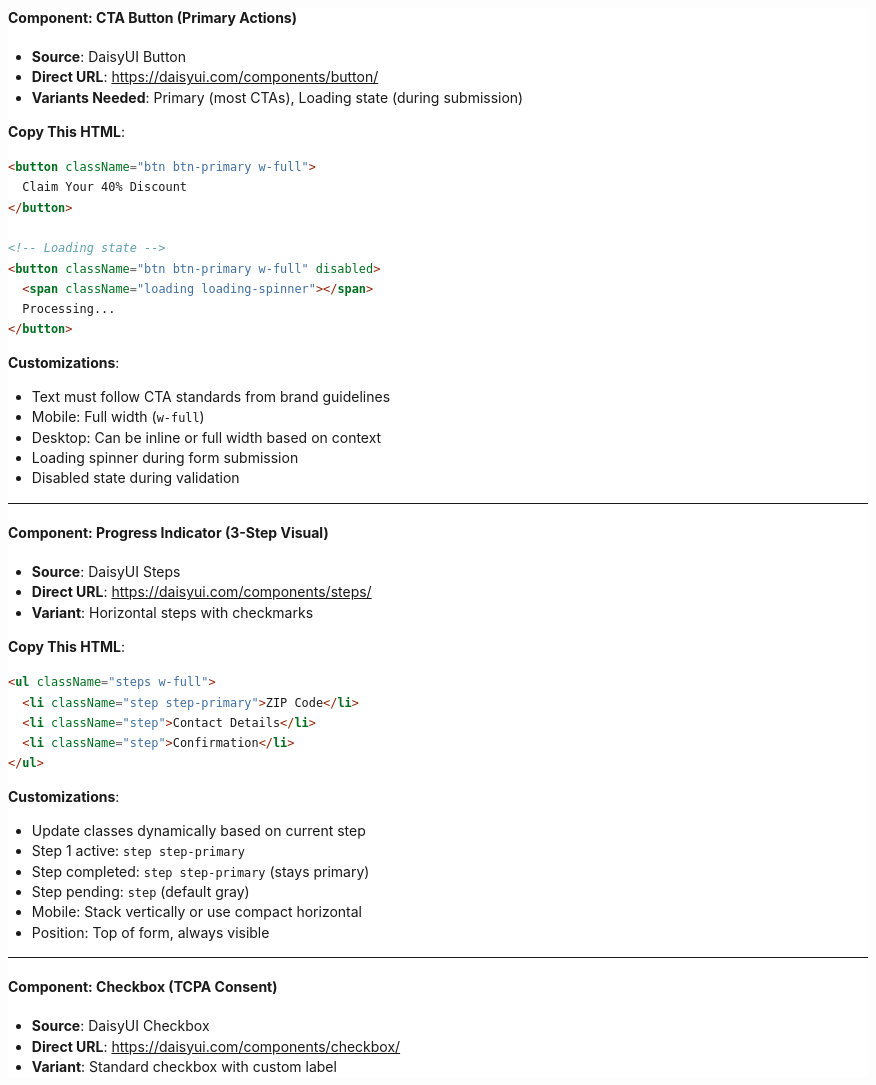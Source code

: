 
#### Component: CTA Button (Primary Actions)
- **Source**: DaisyUI Button
- **Direct URL**: https://daisyui.com/components/button/
- **Variants Needed**: Primary (most CTAs), Loading state (during submission)

**Copy This HTML**:
```html
<button className="btn btn-primary w-full">
  Claim Your 40% Discount
</button>

<!-- Loading state -->
<button className="btn btn-primary w-full" disabled>
  <span className="loading loading-spinner"></span>
  Processing...
</button>
```

**Customizations**:
- Text must follow CTA standards from brand guidelines
- Mobile: Full width (`w-full`)
- Desktop: Can be inline or full width based on context
- Loading spinner during form submission
- Disabled state during validation

---

#### Component: Progress Indicator (3-Step Visual)
- **Source**: DaisyUI Steps
- **Direct URL**: https://daisyui.com/components/steps/
- **Variant**: Horizontal steps with checkmarks

**Copy This HTML**:
```html
<ul className="steps w-full">
  <li className="step step-primary">ZIP Code</li>
  <li className="step">Contact Details</li>
  <li className="step">Confirmation</li>
</ul>
```

**Customizations**:
- Update classes dynamically based on current step
- Step 1 active: `step step-primary`
- Step completed: `step step-primary` (stays primary)
- Step pending: `step` (default gray)
- Mobile: Stack vertically or use compact horizontal
- Position: Top of form, always visible

---

#### Component: Checkbox (TCPA Consent)
- **Source**: DaisyUI Checkbox
- **Direct URL**: https://daisyui.com/components/checkbox/
- **Variant**: Standard checkbox with custom label
